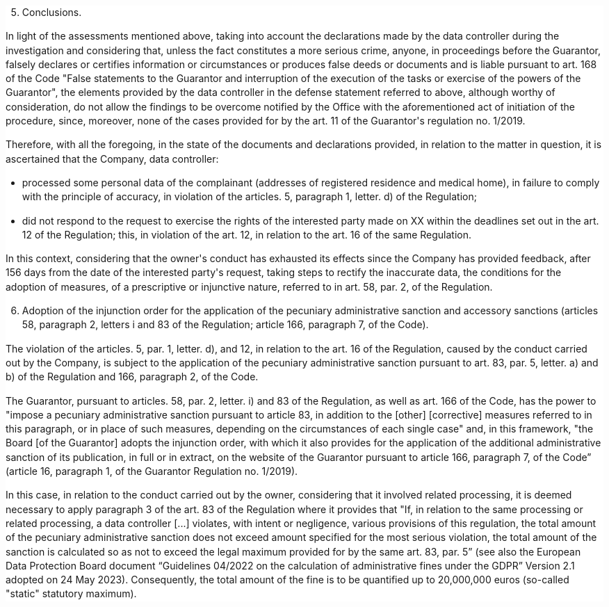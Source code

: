 5. Conclusions.

In light of the assessments mentioned above, taking into account the declarations made by the data controller during the investigation and considering that, unless the fact constitutes a more serious crime, anyone, in proceedings before the Guarantor, falsely declares or certifies information or circumstances or produces false deeds or documents and is liable pursuant to art. 168 of the Code "False statements to the Guarantor and interruption of the execution of the tasks or exercise of the powers of the Guarantor", the elements provided by the data controller in the defense statement referred to above, although worthy of consideration, do not allow the findings to be overcome notified by the Office with the aforementioned act of initiation of the procedure, since, moreover, none of the cases provided for by the art. 11 of the Guarantor's regulation no. 1/2019.

Therefore, with all the foregoing, in the state of the documents and declarations provided, in relation to the matter in question, it is ascertained that the Company, data controller:

- processed some personal data of the complainant (addresses of registered residence and medical home), in failure to comply with the principle of accuracy, in violation of the articles. 5, paragraph 1, letter. d) of the Regulation;

- did not respond to the request to exercise the rights of the interested party made on XX within the deadlines set out in the art. 12 of the Regulation; this, in violation of the art. 12, in relation to the art. 16 of the same Regulation.

In this context, considering that the owner's conduct has exhausted its effects since the Company has provided feedback, after 156 days from the date of the interested party's request, taking steps to rectify the inaccurate data, the conditions for the adoption of measures, of a prescriptive or injunctive nature, referred to in art. 58, par. 2, of the Regulation.

6. Adoption of the injunction order for the application of the pecuniary administrative sanction and accessory sanctions (articles 58, paragraph 2, letters i and 83 of the Regulation; article 166, paragraph 7, of the Code).

The violation of the articles. 5, par. 1, letter. d), and 12, in relation to the art. 16 of the Regulation, caused by the conduct carried out by the Company, is subject to the application of the pecuniary administrative sanction pursuant to art. 83, par. 5, letter. a) and b) of the Regulation and 166, paragraph 2, of the Code.

The Guarantor, pursuant to articles. 58, par. 2, letter. i) and 83 of the Regulation, as well as art. 166 of the Code, has the power to "impose a pecuniary administrative sanction pursuant to article 83, in addition to the \[other\] \[corrective\] measures referred to in this paragraph, or in place of such measures, depending on the circumstances of each single case" and, in this framework, "the Board \[of the Guarantor\] adopts the injunction order, with which it also provides for the application of the additional administrative sanction of its publication, in full or in extract, on the website of the Guarantor pursuant to article 166, paragraph 7, of the Code” (article 16, paragraph 1, of the Guarantor Regulation no. 1/2019).

In this case, in relation to the conduct carried out by the owner, considering that it involved related processing, it is deemed necessary to apply paragraph 3 of the art. 83 of the Regulation where it provides that "If, in relation to the same processing or related processing, a data controller \[...\] violates, with intent or negligence, various provisions of this regulation, the total amount of the pecuniary administrative sanction does not exceed amount specified for the most serious violation, the total amount of the sanction is calculated so as not to exceed the legal maximum provided for by the same art. 83, par. 5” (see also the European Data Protection Board document “Guidelines 04/2022 on the calculation of administrative fines under the GDPR” Version 2.1 adopted on 24 May 2023). Consequently, the total amount of the fine is to be quantified up to 20,000,000 euros (so-called "static" statutory maximum).

